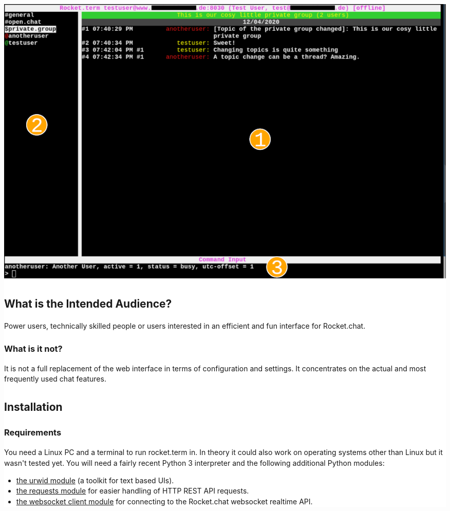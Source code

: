 ![rocket.term screenshot](doc/screenshot.png)

## What is the Intended Audience?

Power users, technically skilled people or users interested in an efficient
and fun interface for Rocket.chat.

### What is it not?

It is not a full replacement of the web interface in terms of configuration
and settings. It concentrates on the actual and most frequently used chat
features.

## Installation

### Requirements

You need a Linux PC and a terminal to run rocket.term in. In theory it could
also work on operating systems other than Linux but it wasn't tested yet. You
will need a fairly recent Python 3 interpreter and the following additional
Python modules:

- [the urwid module](http://urwid.org) (a toolkit for text based UIs).
- [the requests module](https://requests.readthedocs.io/) for easier handling of HTTP REST API requests.
- [the websocket client module](https://github.com/websocket-client/websocket-client) for connecting to the Rocket.chat websocket realtime API.
